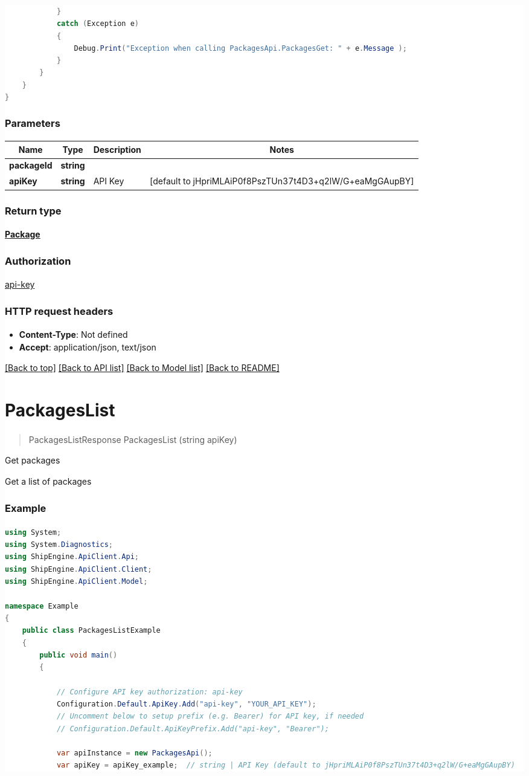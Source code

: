 ```csharp
            }
            catch (Exception e)
            {
                Debug.Print("Exception when calling PackagesApi.PackagesGet: " + e.Message );
            }
        }
    }
}
```

### Parameters

Name | Type | Description  | Notes
------------- | ------------- | ------------- | -------------
 **packageId** | **string**|  | 
 **apiKey** | **string**| API Key | [default to jHpriMLAiP0f8PszTUn37t4D3+q2lW/G+eaMgGAupBY]

### Return type

[**Package**](Package.md)

### Authorization

[api-key](../README.md#api-key)

### HTTP request headers

 - **Content-Type**: Not defined
 - **Accept**: application/json, text/json

[[Back to top]](#) [[Back to API list]](../README.md#documentation-for-api-endpoints) [[Back to Model list]](../README.md#documentation-for-models) [[Back to README]](../README.md)

<a name="packageslist"></a>
# **PackagesList**
> PackagesListResponse PackagesList (string apiKey)

Get packages

Get a list of packages

### Example
```csharp
using System;
using System.Diagnostics;
using ShipEngine.ApiClient.Api;
using ShipEngine.ApiClient.Client;
using ShipEngine.ApiClient.Model;

namespace Example
{
    public class PackagesListExample
    {
        public void main()
        {
            
            // Configure API key authorization: api-key
            Configuration.Default.ApiKey.Add("api-key", "YOUR_API_KEY");
            // Uncomment below to setup prefix (e.g. Bearer) for API key, if needed
            // Configuration.Default.ApiKeyPrefix.Add("api-key", "Bearer");

            var apiInstance = new PackagesApi();
            var apiKey = apiKey_example;  // string | API Key (default to jHpriMLAiP0f8PszTUn37t4D3+q2lW/G+eaMgGAupBY)
```